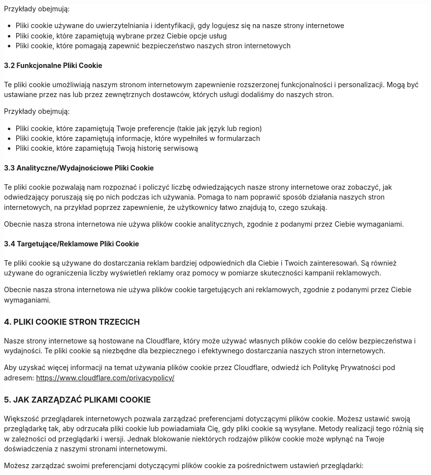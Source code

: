 Przykłady obejmują:
- Pliki cookie używane do uwierzytelniania i identyfikacji, gdy logujesz się na nasze strony internetowe
- Pliki cookie, które zapamiętują wybrane przez Ciebie opcje usług
- Pliki cookie, które pomagają zapewnić bezpieczeństwo naszych stron internetowych

#### 3.2 Funkcjonalne Pliki Cookie

Te pliki cookie umożliwiają naszym stronom internetowym zapewnienie rozszerzonej funkcjonalności i personalizacji. Mogą być ustawiane przez nas lub przez zewnętrznych dostawców, których usługi dodaliśmy do naszych stron.

Przykłady obejmują:
- Pliki cookie, które zapamiętują Twoje preferencje (takie jak język lub region)
- Pliki cookie, które zapamiętują informacje, które wypełniłeś w formularzach
- Pliki cookie, które zapamiętują Twoją historię serwisową

#### 3.3 Analityczne/Wydajnościowe Pliki Cookie

Te pliki cookie pozwalają nam rozpoznać i policzyć liczbę odwiedzających nasze strony internetowe oraz zobaczyć, jak odwiedzający poruszają się po nich podczas ich używania. Pomaga to nam poprawić sposób działania naszych stron internetowych, na przykład poprzez zapewnienie, że użytkownicy łatwo znajdują to, czego szukają.

Obecnie nasza strona internetowa nie używa plików cookie analitycznych, zgodnie z podanymi przez Ciebie wymaganiami.

#### 3.4 Targetujące/Reklamowe Pliki Cookie

Te pliki cookie są używane do dostarczania reklam bardziej odpowiednich dla Ciebie i Twoich zainteresowań. Są również używane do ograniczenia liczby wyświetleń reklamy oraz pomocy w pomiarze skuteczności kampanii reklamowych.

Obecnie nasza strona internetowa nie używa plików cookie targetujących ani reklamowych, zgodnie z podanymi przez Ciebie wymaganiami.

### 4. PLIKI COOKIE STRON TRZECICH

Nasze strony internetowe są hostowane na Cloudflare, który może używać własnych plików cookie do celów bezpieczeństwa i wydajności. Te pliki cookie są niezbędne dla bezpiecznego i efektywnego dostarczania naszych stron internetowych.

Aby uzyskać więcej informacji na temat używania plików cookie przez Cloudflare, odwiedź ich Politykę Prywatności pod adresem: https://www.cloudflare.com/privacypolicy/

### 5. JAK ZARZĄDZAĆ PLIKAMI COOKIE

Większość przeglądarek internetowych pozwala zarządzać preferencjami dotyczącymi plików cookie. Możesz ustawić swoją przeglądarkę tak, aby odrzucała pliki cookie lub powiadamiała Cię, gdy pliki cookie są wysyłane. Metody realizacji tego różnią się w zależności od przeglądarki i wersji. Jednak blokowanie niektórych rodzajów plików cookie może wpłynąć na Twoje doświadczenia z naszymi stronami internetowymi.

Możesz zarządzać swoimi preferencjami dotyczącymi plików cookie za pośrednictwem ustawień przeglądarki:
